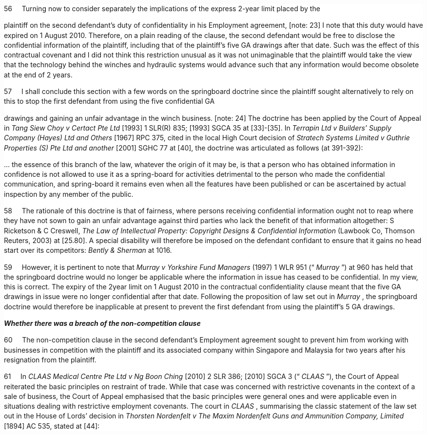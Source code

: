 56     Turning now to consider separately the implications of the express 2-year limit placed by the 

plaintiff on the second defendant’s duty of confidentiality in his Employment agreement, [note: 23] I note that this duty would have expired on 1 August 2010. Therefore, on a plain reading of the clause, the second defendant would be free to disclose the confidential information of the plaintiff, including that of the plaintiff’s five GA drawings after that date. Such was the effect of this contractual covenant and I did not think this restriction unusual as it was not unimaginable that the plaintiff would take the view that the technology behind the winches and hydraulic systems would advance such that any information would become obsolete at the end of 2 years. 

57     I shall conclude this section with a few words on the springboard doctrine since the plaintiff sought alternatively to rely on this to stop the first defendant from using the five confidential GA 

drawings and gaining an unfair advantage in the winch business. [note: 24] The doctrine has been applied by the Court of Appeal in _Tang Siew Choy v Certact Pte Ltd_ [1993] 1 SLR(R) 835; [1993] SGCA 35 at [33]-[35]. In _Terrapin Ltd v Builders’ Supply Company (Hayes) Ltd and Others_ [1967] RPC 375, cited in the local High Court decision of _Stratech Systems Limited v Guthrie Properties (S) Pte Ltd and another_ [2001] SGHC 77 at [40], the doctrine was articulated as follows (at 391-392): 

 ... the essence of this branch of the law, whatever the origin of it may be, is that a person who has obtained information in confidence is not allowed to use it as a spring-board for activities detrimental to the person who made the confidential communication, and spring-board it remains even when all the features have been published or can be ascertained by actual inspection by any member of the public. 

58     The rationale of this doctrine is that of fairness, where persons receiving confidential information ought not to reap where they have not sown to gain an unfair advantage against third parties who lack the benefit of that information altogether: S Ricketson & C Creswell, _The Law of Intellectual Property: Copyright Designs & Confidential Information_ (Lawbook Co, Thomson Reuters, 2003) at [25.80]. A special disability will therefore be imposed on the defendant confidant to ensure that it gains no head start over its competitors: _Bently & Sherman_ at 1016. 

59     However, it is pertinent to note that _Murray v Yorkshire Fund Managers_ (1997) 1 WLR 951 (“ _Murray_ ”) at 960 has held that the springboard doctrine would no longer be applicable where the information in issue has ceased to be confidential. In my view, this is correct. The expiry of the 2year limit on 1 August 2010 in the contractual confidentiality clause meant that the five GA drawings in issue were no longer confidential after that date. Following the proposition of law set out in _Murray_ , the springboard doctrine would therefore be inapplicable at present to prevent the first defendant from using the plaintiff’s 5 GA drawings. 


**_Whether there was a breach of the non-competition clause_** 

60     The non-competition clause in the second defendant’s Employment agreement sought to prevent him from working with businesses in competition with the plaintiff and its associated company within Singapore and Malaysia for two years after his resignation from the plaintiff. 

61     In _CLAAS Medical Centre Pte Ltd v Ng Boon Ching_ [2010] 2 SLR 386; [2010] SGCA 3 (“ _CLAAS_ ”), the Court of Appeal reiterated the basic principles on restraint of trade. While that case was concerned with restrictive covenants in the context of a sale of business, the Court of Appeal emphasised that the basic principles were general ones and were applicable even in situations dealing with restrictive employment covenants. The court in _CLAAS_ , summarising the classic statement of the law set out in the House of Lords’ decision in _Thorsten Nordenfelt v The Maxim Nordenfelt Guns and Ammunition Company, Limited_ [1894] AC 535, stated at [44]: 
